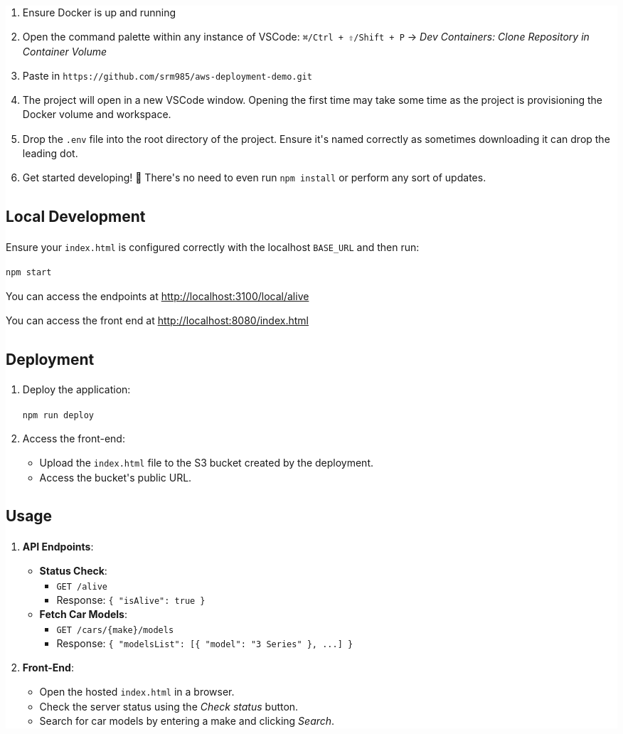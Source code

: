 1. Ensure Docker is up and running

2. Open the command palette within any instance of VSCode: `⌘/Ctrl + ⇧/Shift + P` → <i>Dev Containers: Clone Repository in Container Volume</i>

3. Paste in `https://github.com/srm985/aws-deployment-demo.git`

4. The project will open in a new VSCode window. Opening the first time may take some time as the project is provisioning the Docker volume and workspace.

5. Drop the `.env` file into the root directory of the project. Ensure it's named correctly as sometimes downloading it can drop the leading dot.

6. Get started developing! 🚀 There's no need to even run `npm install` or perform any sort of updates.


## Local Development

Ensure your `index.html` is configured correctly with the localhost `BASE_URL` and then run:
```sh
npm start
```

You can access the endpoints at [http://localhost:3100/local/alive](http://localhost:3100/local/alive)

You can access the front end at [http://localhost:8080/index.html](http://localhost:8080/index.html)


## Deployment

1. Deploy the application:
   ```sh
   npm run deploy
   ```

2. Access the front-end:
   - Upload the `index.html` file to the S3 bucket created by the deployment.
   - Access the bucket's public URL.


## Usage

1. **API Endpoints**:
   - **Status Check**:
     - `GET /alive`
     - Response: `{ "isAlive": true }`
   - **Fetch Car Models**:
     - `GET /cars/{make}/models`
     - Response: `{ "modelsList": [{ "model": "3 Series" }, ...] }`

2. **Front-End**:
   - Open the hosted `index.html` in a browser.
   - Check the server status using the *Check status* button.
   - Search for car models by entering a make and clicking *Search*.
